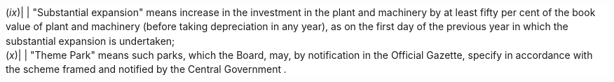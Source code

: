 (_ix_)|  |  "Substantial expansion" means increase in the investment in the plant and machinery by at least fifty per cent of the book value of plant and machinery (before taking depreciation in any year), as on the first day of the previous year in which the substantial expansion is undertaken;  
(_x_)|  |  "Theme Park" means such parks, which the Board, may, by notification in the Official Gazette, specify in accordance with the scheme framed and notified by the Central Government _._